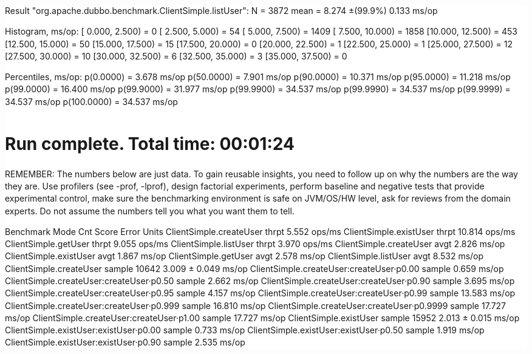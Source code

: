 

Result "org.apache.dubbo.benchmark.ClientSimple.listUser":
  N = 3872
  mean =      8.274 ±(99.9%) 0.133 ms/op

  Histogram, ms/op:
    [ 0.000,  2.500) = 0 
    [ 2.500,  5.000) = 54 
    [ 5.000,  7.500) = 1409 
    [ 7.500, 10.000) = 1858 
    [10.000, 12.500) = 453 
    [12.500, 15.000) = 50 
    [15.000, 17.500) = 15 
    [17.500, 20.000) = 0 
    [20.000, 22.500) = 1 
    [22.500, 25.000) = 1 
    [25.000, 27.500) = 12 
    [27.500, 30.000) = 10 
    [30.000, 32.500) = 6 
    [32.500, 35.000) = 3 
    [35.000, 37.500) = 0 

  Percentiles, ms/op:
      p(0.0000) =      3.678 ms/op
     p(50.0000) =      7.901 ms/op
     p(90.0000) =     10.371 ms/op
     p(95.0000) =     11.218 ms/op
     p(99.0000) =     16.400 ms/op
     p(99.9000) =     31.977 ms/op
     p(99.9900) =     34.537 ms/op
     p(99.9990) =     34.537 ms/op
     p(99.9999) =     34.537 ms/op
    p(100.0000) =     34.537 ms/op


# Run complete. Total time: 00:01:24

REMEMBER: The numbers below are just data. To gain reusable insights, you need to follow up on
why the numbers are the way they are. Use profilers (see -prof, -lprof), design factorial
experiments, perform baseline and negative tests that provide experimental control, make sure
the benchmarking environment is safe on JVM/OS/HW level, ask for reviews from the domain experts.
Do not assume the numbers tell you what you want them to tell.

Benchmark                                     Mode    Cnt   Score   Error   Units
ClientSimple.createUser                      thrpt          5.552          ops/ms
ClientSimple.existUser                       thrpt         10.814          ops/ms
ClientSimple.getUser                         thrpt          9.055          ops/ms
ClientSimple.listUser                        thrpt          3.970          ops/ms
ClientSimple.createUser                       avgt          2.826           ms/op
ClientSimple.existUser                        avgt          1.867           ms/op
ClientSimple.getUser                          avgt          2.578           ms/op
ClientSimple.listUser                         avgt          8.532           ms/op
ClientSimple.createUser                     sample  10642   3.009 ± 0.049   ms/op
ClientSimple.createUser:createUser·p0.00    sample          0.659           ms/op
ClientSimple.createUser:createUser·p0.50    sample          2.662           ms/op
ClientSimple.createUser:createUser·p0.90    sample          3.695           ms/op
ClientSimple.createUser:createUser·p0.95    sample          4.157           ms/op
ClientSimple.createUser:createUser·p0.99    sample         13.583           ms/op
ClientSimple.createUser:createUser·p0.999   sample         16.810           ms/op
ClientSimple.createUser:createUser·p0.9999  sample         17.727           ms/op
ClientSimple.createUser:createUser·p1.00    sample         17.727           ms/op
ClientSimple.existUser                      sample  15952   2.013 ± 0.015   ms/op
ClientSimple.existUser:existUser·p0.00      sample          0.733           ms/op
ClientSimple.existUser:existUser·p0.50      sample          1.919           ms/op
ClientSimple.existUser:existUser·p0.90      sample          2.535           ms/op